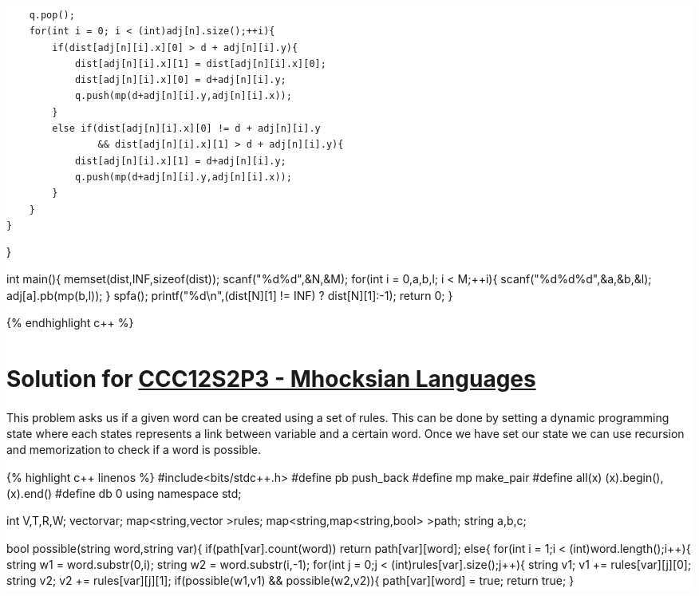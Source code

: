         q.pop();
        for(int i = 0; i < (int)adj[n].size();++i){
            if(dist[adj[n][i].x][0] > d + adj[n][i].y){
                dist[adj[n][i].x][1] = dist[adj[n][i].x][0];
                dist[adj[n][i].x][0] = d+adj[n][i].y;
                q.push(mp(d+adj[n][i].y,adj[n][i].x));
            }
            else if(dist[adj[n][i].x][0] != d + adj[n][i].y 
                    && dist[adj[n][i].x][1] > d + adj[n][i].y){
                dist[adj[n][i].x][1] = d+adj[n][i].y;
                q.push(mp(d+adj[n][i].y,adj[n][i].x));
            }
        }
    }
}

int main(){
    memset(dist,INF,sizeof(dist));
    scanf("%d%d",&N,&M);
    for(int i = 0,a,b,l; i < M;++i){
        scanf("%d%d%d",&a,&b,&l);
        adj[a].pb(mp(b,l));
    }
    spfa();
    printf("%d\n",(dist[N][1] != INF) ? dist[N][1]:-1);
    return 0;
}

{% endhighlight c++ %}

# Solution for [CCC12S2P3 - Mhocksian Languages](http://wcipeg.com/problem/ccc12s2p3)

This problem asks us if a given word can be created using a set of rules. This can be done by setting a dynamic programming state where each states represents a link between variable and a certain word. Once we have set our state we can use recursion and memorization to check if a word is possible. 

{% highlight c++ linenos %}
#include<bits/stdc++.h>
#define pb push_back
#define mp make_pair
#define all(x) (x).begin(),(x).end()
#define db 0
using namespace std;

int V,T,R,W;
vector<string>var;
map<string,vector<string> >rules;
map<string,map<string,bool> >path;
string a,b,c;


bool possible(string word,string var){
     if(path[var].count(word))
        return path[var][word];
     else{
        for(int i = 1;i < (int)word.length();i++){
            string w1 = word.substr(0,i);
            string w2 = word.substr(i,-1);
            for(int j = 0;j < (int)rules[var].size();j++){
                string v1; v1 += rules[var][j][0];
                string v2; v2 += rules[var][j][1];
                if(possible(w1,v1) && possible(w2,v2)){
                   path[var][word] = true;
                   return true;
                }